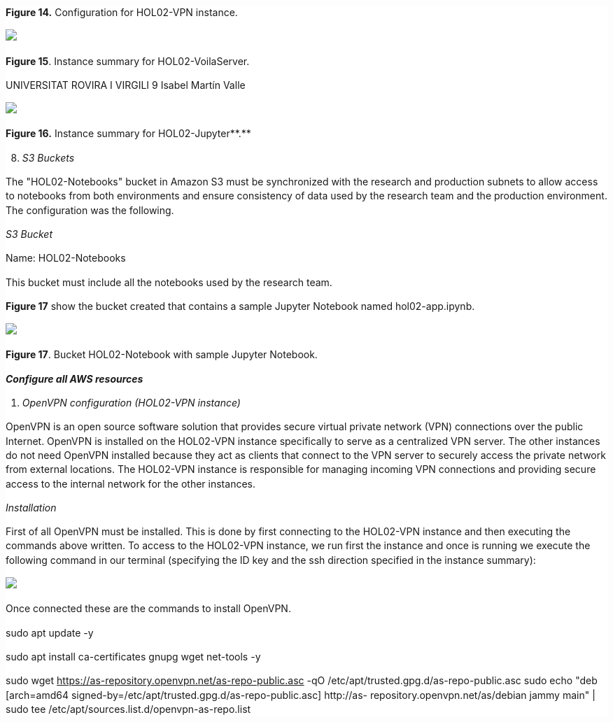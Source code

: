 **Figure 14.** Configuration for HOL02-VPN instance. 

![](Aspose.Words.595b23d4-1dcd-4225-b137-80362058195e.017.png)

**Figure 15**. Instance summary for HOL02-VoilaServer. 

UNIVERSITAT ROVIRA I VIRGILI  9 Isabel Martín Valle 

![](Aspose.Words.595b23d4-1dcd-4225-b137-80362058195e.018.png)

**Figure 16.** Instance summary for HOL02-Jupyter**.** 

8. *S3 Buckets* 

The "HOL02-Notebooks" bucket in Amazon S3 must be synchronized with the research and production subnets to allow access to notebooks from both environments and ensure consistency of data used by the research team and the production environment. The configuration was the following. 

*S3 Bucket* 

Name: HOL02-Notebooks 

This bucket must include all the notebooks used by the research team. 

**Figure 17** show the bucket created that contains a sample Jupyter Notebook named hol02-app.ipynb. 

![](Aspose.Words.595b23d4-1dcd-4225-b137-80362058195e.019.png)

**Figure 17**. Bucket HOL02-Notebook with sample Jupyter Notebook. 

***Configure all AWS resources*** 

1) *OpenVPN configuration (HOL02-VPN instance)* 

OpenVPN is an open source software solution that provides secure virtual private network (VPN) connections over the public Internet.  OpenVPN  is  installed  on  the  HOL02-VPN  instance  specifically  to  serve  as  a  centralized  VPN  server. The  other instances do not need OpenVPN installed because they act as clients that connect to the VPN server to securely access the private network from external locations. The HOL02-VPN instance is responsible for managing incoming VPN connections and providing secure access to the internal network for the other instances. 

*Installation* 

First of all OpenVPN must be installed. This is done by first connecting to the HOL02-VPN instance and then executing the commands above written. To access to the HOL02-VPN instance, we run first the instance and once is running we execute the following command in our terminal (specifying the ID key and the ssh direction specified in the instance summary):  

![](Aspose.Words.595b23d4-1dcd-4225-b137-80362058195e.020.png)

Once connected these are the commands to install OpenVPN.  

sudo apt update -y 

sudo apt install ca-certificates gnupg wget net-tools -y 

sudo wget https://as-repository.openvpn.net/as-repo-public.asc -qO /etc/apt/trusted.gpg.d/as-repo-public.asc sudo echo "deb [arch=amd64 signed-by=/etc/apt/trusted.gpg.d/as-repo-public.asc] http://as- repository.openvpn.net/as/debian jammy main" | sudo tee /etc/apt/sources.list.d/openvpn-as-repo.list 


[ref1]: Aspose.Words.595b23d4-1dcd-4225-b137-80362058195e.027.png